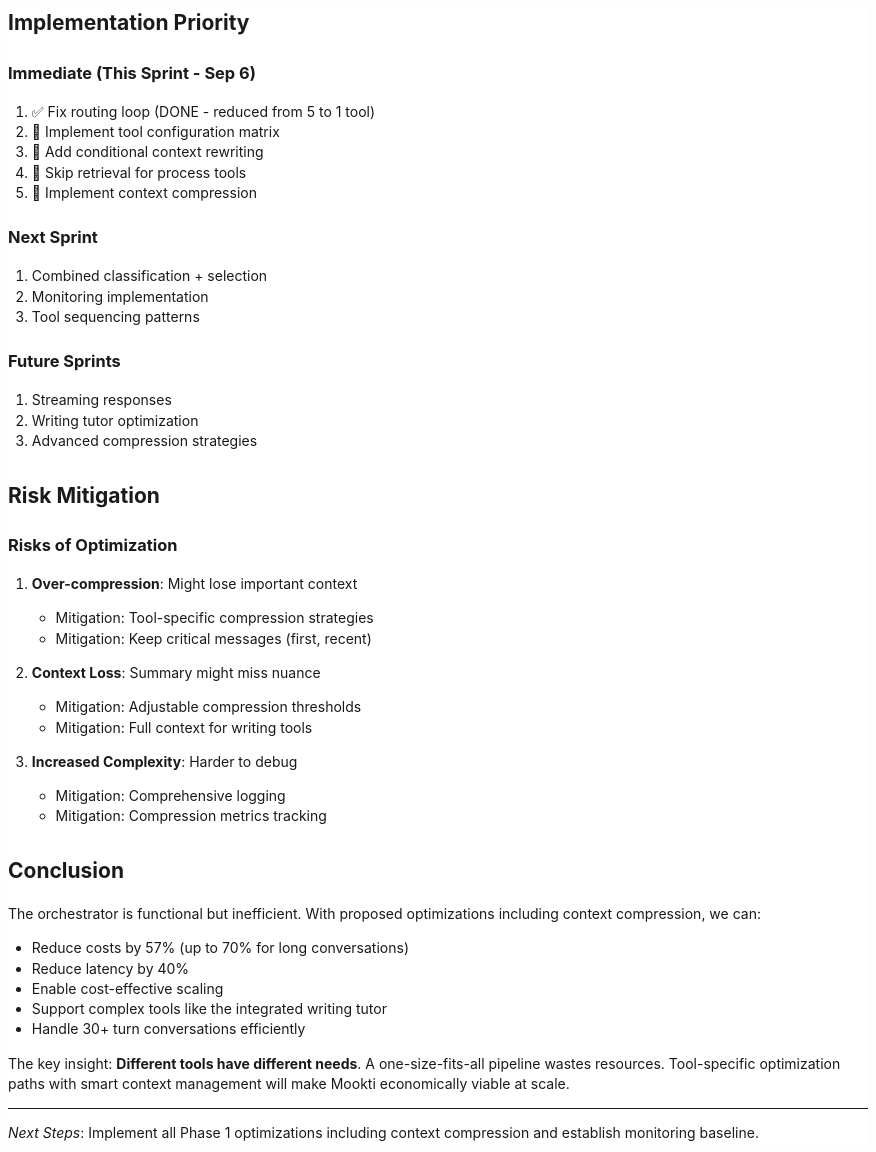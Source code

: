 ## Implementation Priority

### Immediate (This Sprint - Sep 6)
1. ✅ Fix routing loop (DONE - reduced from 5 to 1 tool)
2. 🔄 Implement tool configuration matrix
3. 🔄 Add conditional context rewriting
4. 🔄 Skip retrieval for process tools
5. 🔄 Implement context compression

### Next Sprint
1. Combined classification + selection
2. Monitoring implementation
3. Tool sequencing patterns

### Future Sprints
1. Streaming responses
2. Writing tutor optimization
3. Advanced compression strategies

## Risk Mitigation

### Risks of Optimization

1. **Over-compression**: Might lose important context
   - Mitigation: Tool-specific compression strategies
   - Mitigation: Keep critical messages (first, recent)
   
2. **Context Loss**: Summary might miss nuance
   - Mitigation: Adjustable compression thresholds
   - Mitigation: Full context for writing tools
   
3. **Increased Complexity**: Harder to debug
   - Mitigation: Comprehensive logging
   - Mitigation: Compression metrics tracking

## Conclusion

The orchestrator is functional but inefficient. With proposed optimizations including context compression, we can:
- Reduce costs by 57% (up to 70% for long conversations)
- Reduce latency by 40%
- Enable cost-effective scaling
- Support complex tools like the integrated writing tutor
- Handle 30+ turn conversations efficiently

The key insight: **Different tools have different needs**. A one-size-fits-all pipeline wastes resources. Tool-specific optimization paths with smart context management will make Mookti economically viable at scale.

---

*Next Steps*: Implement all Phase 1 optimizations including context compression and establish monitoring baseline.